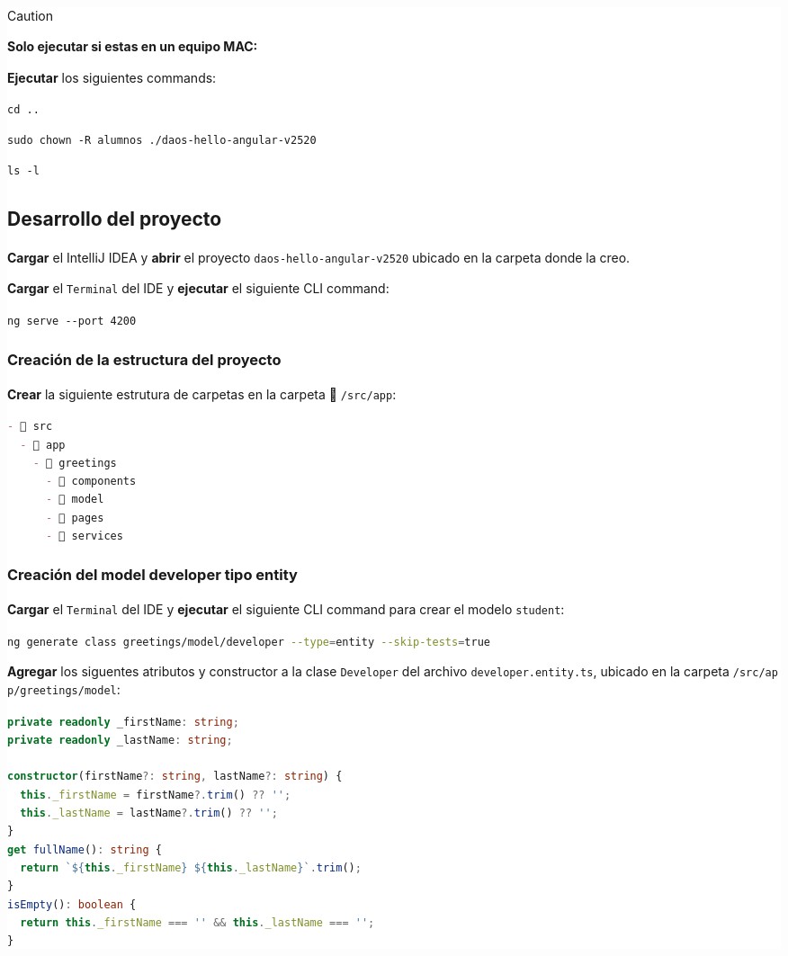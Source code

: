 > [!CAUTION]
> **Solo ejecutar si estas en un equipo MAC:**

**Ejecutar** los siguientes commands:
```
cd ..
```

```
sudo chown -R alumnos ./daos-hello-angular-v2520
```

```
ls -l
```


## Desarrollo del proyecto

**Cargar** el IntelliJ IDEA y **abrir** el proyecto `daos-hello-angular-v2520` ubicado en la carpeta donde la creo.

**Cargar** el `Terminal` del IDE y **ejecutar** el siguiente CLI command:
```
ng serve --port 4200
```

### Creación de la estructura del proyecto

**Crear** la siguiente estrutura de carpetas en la carpeta :file_folder: `/src/app`:

```markdown
- 📂 src
  - 📂 app
    - 📂 greetings
      - 📁 components
      - 📁 model
      - 📁 pages
      - 📁 services
```


### Creación del model developer tipo entity

**Cargar** el `Terminal` del IDE y **ejecutar** el siguiente CLI command para crear el modelo `student`:

```bash
ng generate class greetings/model/developer --type=entity --skip-tests=true
```

**Agregar** los siguentes atributos y constructor a la clase `Developer` del archivo `developer.entity.ts`, ubicado en la carpeta `/src/app/greetings/model`:

```ts
private readonly _firstName: string;
private readonly _lastName: string;

constructor(firstName?: string, lastName?: string) {
  this._firstName = firstName?.trim() ?? '';
  this._lastName = lastName?.trim() ?? '';
}
get fullName(): string {
  return `${this._firstName} ${this._lastName}`.trim();
}
isEmpty(): boolean {
  return this._firstName === '' && this._lastName === '';
}
```
